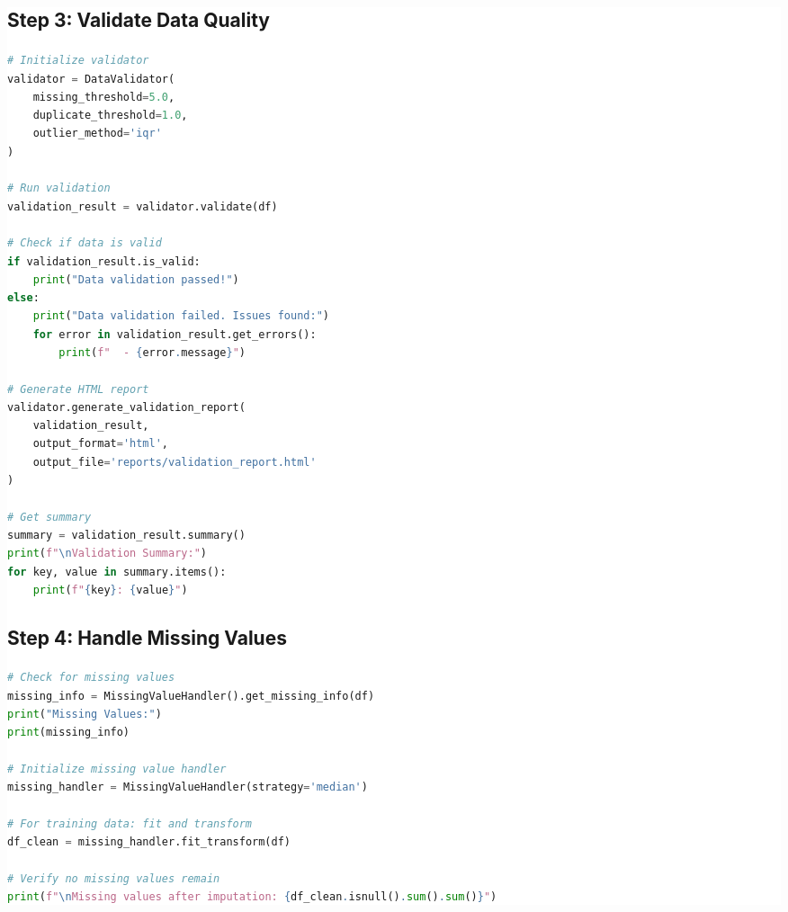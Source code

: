 ## Step 3: Validate Data Quality

```python
# Initialize validator
validator = DataValidator(
    missing_threshold=5.0,
    duplicate_threshold=1.0,
    outlier_method='iqr'
)

# Run validation
validation_result = validator.validate(df)

# Check if data is valid
if validation_result.is_valid:
    print("Data validation passed!")
else:
    print("Data validation failed. Issues found:")
    for error in validation_result.get_errors():
        print(f"  - {error.message}")

# Generate HTML report
validator.generate_validation_report(
    validation_result,
    output_format='html',
    output_file='reports/validation_report.html'
)

# Get summary
summary = validation_result.summary()
print(f"\nValidation Summary:")
for key, value in summary.items():
    print(f"{key}: {value}")
```

## Step 4: Handle Missing Values

```python
# Check for missing values
missing_info = MissingValueHandler().get_missing_info(df)
print("Missing Values:")
print(missing_info)

# Initialize missing value handler
missing_handler = MissingValueHandler(strategy='median')

# For training data: fit and transform
df_clean = missing_handler.fit_transform(df)

# Verify no missing values remain
print(f"\nMissing values after imputation: {df_clean.isnull().sum().sum()}")
```
